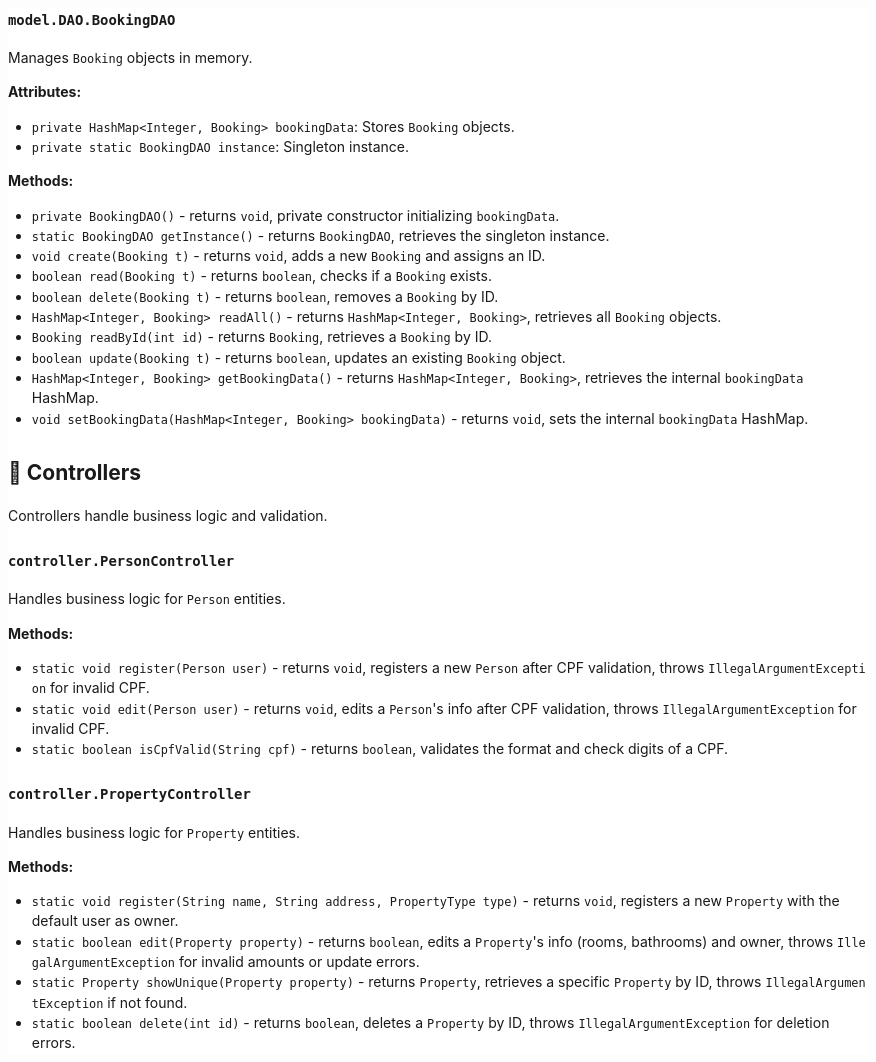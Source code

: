 ### `model.DAO.BookingDAO`

Manages `Booking` objects in memory.

**Attributes:**

- `private HashMap<Integer, Booking> bookingData`: Stores `Booking` objects.
- `private static BookingDAO instance`: Singleton instance.

**Methods:**

- `private BookingDAO()` - returns `void`, private constructor initializing `bookingData`.
- `static BookingDAO getInstance()` - returns `BookingDAO`, retrieves the singleton instance.
- `void create(Booking t)` - returns `void`, adds a new `Booking` and assigns an ID.
- `boolean read(Booking t)` - returns `boolean`, checks if a `Booking` exists.
- `boolean delete(Booking t)` - returns `boolean`, removes a `Booking` by ID.
- `HashMap<Integer, Booking> readAll()` - returns `HashMap<Integer, Booking>`, retrieves all `Booking` objects.
- `Booking readById(int id)` - returns `Booking`, retrieves a `Booking` by ID.
- `boolean update(Booking t)` - returns `boolean`, updates an existing `Booking` object.
- `HashMap<Integer, Booking> getBookingData()` - returns `HashMap<Integer, Booking>`, retrieves the internal `bookingData` HashMap.
- `void setBookingData(HashMap<Integer, Booking> bookingData)` - returns `void`, sets the internal `bookingData` HashMap.

## 🤖 Controllers

Controllers handle business logic and validation.

### `controller.PersonController`

Handles business logic for `Person` entities.

**Methods:**

- `static void register(Person user)` - returns `void`, registers a new `Person` after CPF validation, throws `IllegalArgumentException` for invalid CPF.
- `static void edit(Person user)` - returns `void`, edits a `Person`'s info after CPF validation, throws `IllegalArgumentException` for invalid CPF.
- `static boolean isCpfValid(String cpf)` - returns `boolean`, validates the format and check digits of a CPF.

### `controller.PropertyController`

Handles business logic for `Property` entities.

**Methods:**

- `static void register(String name, String address, PropertyType type)` - returns `void`, registers a new `Property` with the default user as owner.
- `static boolean edit(Property property)` - returns `boolean`, edits a `Property`'s info (rooms, bathrooms) and owner, throws `IllegalArgumentException` for invalid amounts or update errors.
- `static Property showUnique(Property property)` - returns `Property`, retrieves a specific `Property` by ID, throws `IllegalArgumentException` if not found.
- `static boolean delete(int id)` - returns `boolean`, deletes a `Property` by ID, throws `IllegalArgumentException` for deletion errors.
